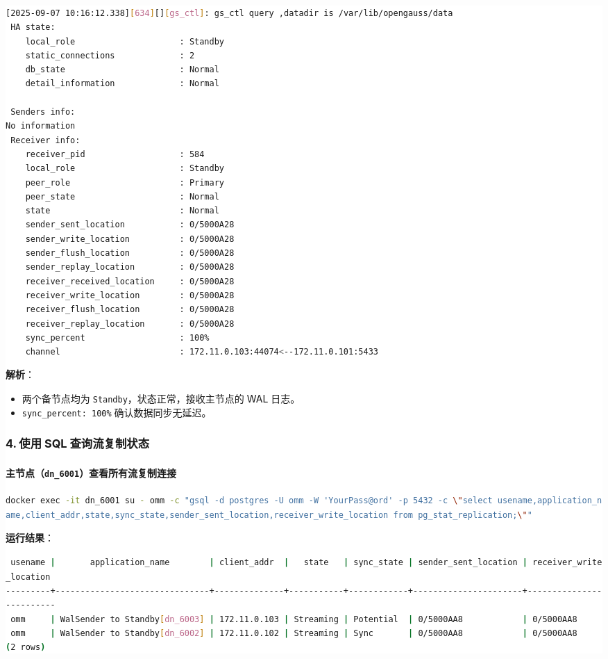 ```bash
[2025-09-07 10:16:12.338][634][][gs_ctl]: gs_ctl query ,datadir is /var/lib/opengauss/data
 HA state:
	local_role                     : Standby
	static_connections             : 2
	db_state                       : Normal
	detail_information             : Normal

 Senders info:
No information
 Receiver info:
	receiver_pid                   : 584
	local_role                     : Standby
	peer_role                      : Primary
	peer_state                     : Normal
	state                          : Normal
	sender_sent_location           : 0/5000A28
	sender_write_location          : 0/5000A28
	sender_flush_location          : 0/5000A28
	sender_replay_location         : 0/5000A28
	receiver_received_location     : 0/5000A28
	receiver_write_location        : 0/5000A28
	receiver_flush_location        : 0/5000A28
	receiver_replay_location       : 0/5000A28
	sync_percent                   : 100%
	channel                        : 172.11.0.103:44074<--172.11.0.101:5433
```

**解析**：

- 两个备节点均为 `Standby`，状态正常，接收主节点的 WAL 日志。
- `sync_percent: 100%` 确认数据同步无延迟。

### 4. 使用 SQL 查询流复制状态

#### 主节点（`dn_6001`）查看所有流复制连接

```bash
docker exec -it dn_6001 su - omm -c "gsql -d postgres -U omm -W 'YourPass@ord' -p 5432 -c \"select usename,application_name,client_addr,state,sync_state,sender_sent_location,receiver_write_location from pg_stat_replication;\""
```

**运行结果**：

```bash
 usename |       application_name        | client_addr  |   state   | sync_state | sender_sent_location | receiver_write_location
---------+-------------------------------+--------------+-----------+------------+----------------------+-------------------------
 omm     | WalSender to Standby[dn_6003] | 172.11.0.103 | Streaming | Potential  | 0/5000AA8            | 0/5000AA8
 omm     | WalSender to Standby[dn_6002] | 172.11.0.102 | Streaming | Sync       | 0/5000AA8            | 0/5000AA8
(2 rows)
```

